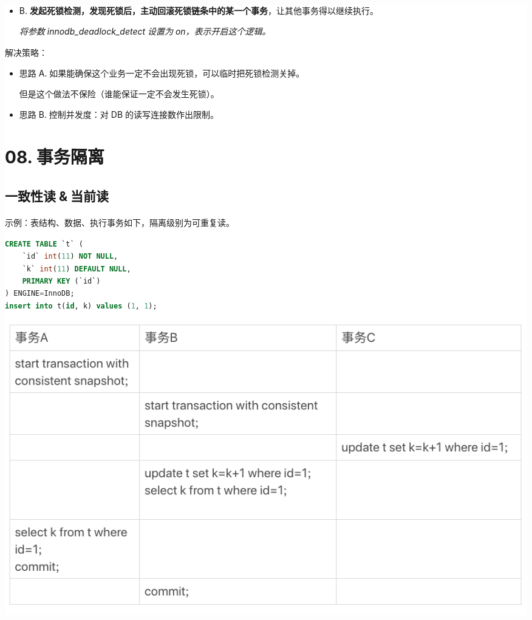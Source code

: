 -   B. **发起死锁检测，发现死锁后，主动回滚死锁链条中的某一个事务**，让其他事务得以继续执行。

    _将参数 innodb_deadlock_detect 设置为 on，表示开启这个逻辑。_

解决策略：

-   思路 A. 如果能确保这个业务一定不会出现死锁，可以临时把死锁检测关掉。

    但是这个做法不保险（谁能保证一定不会发生死锁）。

-   思路 B. 控制并发度：对 DB 的读写连接数作出限制。

# 08. 事务隔离

## 一致性读 & 当前读

示例：表结构、数据、执行事务如下，隔离级别为可重复读。

```sql
CREATE TABLE `t` (
    `id` int(11) NOT NULL,
    `k` int(11) DEFAULT NULL,
    PRIMARY KEY (`id`)
) ENGINE=InnoDB;
insert into t(id, k) values (1, 1);
```

![transaction-isolation-example-1](_image/transaction-isolation-example-1.webp)
